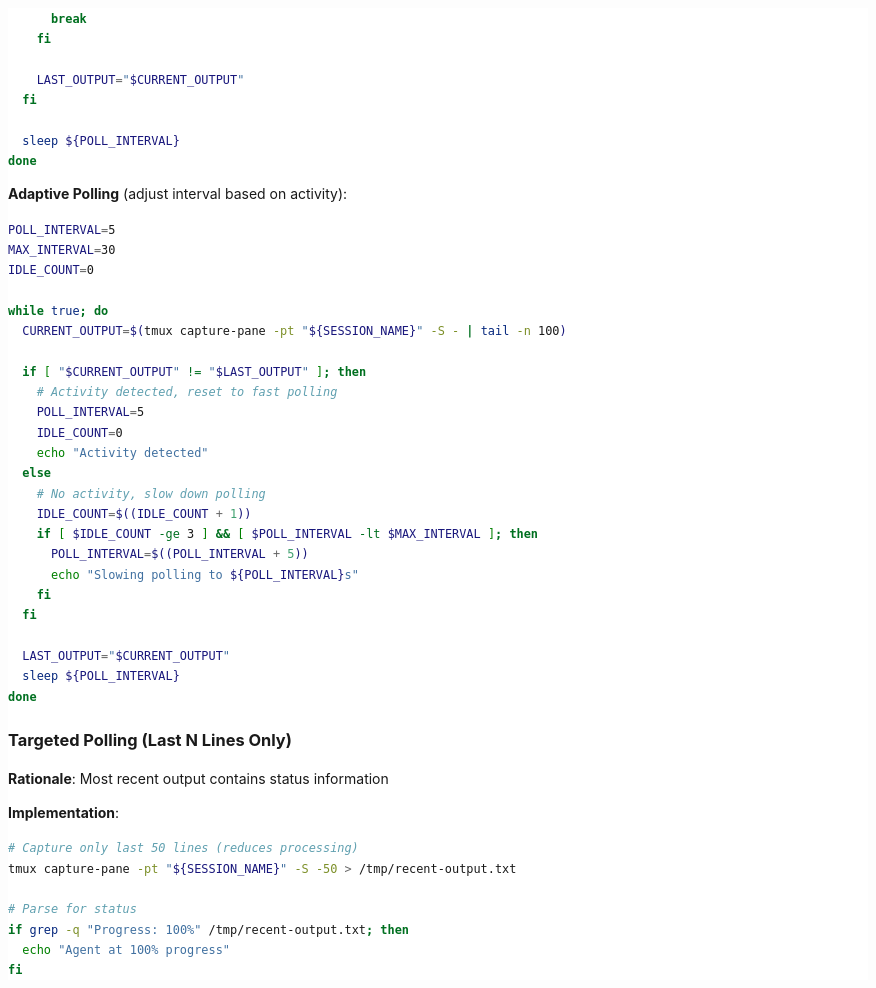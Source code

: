 ```bash
      break
    fi

    LAST_OUTPUT="$CURRENT_OUTPUT"
  fi

  sleep ${POLL_INTERVAL}
done
```

**Adaptive Polling** (adjust interval based on activity):
```bash
POLL_INTERVAL=5
MAX_INTERVAL=30
IDLE_COUNT=0

while true; do
  CURRENT_OUTPUT=$(tmux capture-pane -pt "${SESSION_NAME}" -S - | tail -n 100)

  if [ "$CURRENT_OUTPUT" != "$LAST_OUTPUT" ]; then
    # Activity detected, reset to fast polling
    POLL_INTERVAL=5
    IDLE_COUNT=0
    echo "Activity detected"
  else
    # No activity, slow down polling
    IDLE_COUNT=$((IDLE_COUNT + 1))
    if [ $IDLE_COUNT -ge 3 ] && [ $POLL_INTERVAL -lt $MAX_INTERVAL ]; then
      POLL_INTERVAL=$((POLL_INTERVAL + 5))
      echo "Slowing polling to ${POLL_INTERVAL}s"
    fi
  fi

  LAST_OUTPUT="$CURRENT_OUTPUT"
  sleep ${POLL_INTERVAL}
done
```

### Targeted Polling (Last N Lines Only)

**Rationale**: Most recent output contains status information

**Implementation**:
```bash
# Capture only last 50 lines (reduces processing)
tmux capture-pane -pt "${SESSION_NAME}" -S -50 > /tmp/recent-output.txt

# Parse for status
if grep -q "Progress: 100%" /tmp/recent-output.txt; then
  echo "Agent at 100% progress"
fi
```
